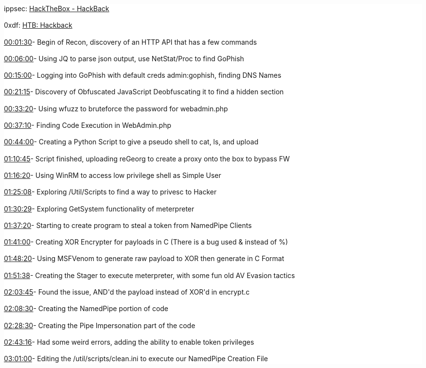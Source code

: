 ippsec: [HackTheBox - HackBack](https://youtube.com/watch?v=B9nozi1PrhY)

0xdf: [HTB: Hackback](https://0xdf.gitlab.io//2019/07/06/htb-hackback.html)

[00:01:30](https://youtube.com/watch?v=B9nozi1PrhY&t=90)- Begin of Recon, discovery of an HTTP API that has a few commands

[00:06:00](https://youtube.com/watch?v=B9nozi1PrhY&t=360)- Using JQ to parse json output, use NetStat/Proc to find GoPhish

[00:15:00](https://youtube.com/watch?v=B9nozi1PrhY&t=900)- Logging into GoPhish with default creds admin:gophish, finding DNS Names

[00:21:15](https://youtube.com/watch?v=B9nozi1PrhY&t=1275)- Discovery of Obfuscated JavaScript Deobfuscating it to find a hidden section

[00:33:20](https://youtube.com/watch?v=B9nozi1PrhY&t=2000)- Using wfuzz to bruteforce the password for webadmin.php

[00:37:10](https://youtube.com/watch?v=B9nozi1PrhY&t=2230)- Finding Code Execution in WebAdmin.php

[00:44:00](https://youtube.com/watch?v=B9nozi1PrhY&t=2640)- Creating a Python Script to give a pseudo shell to cat, ls, and upload

[01:10:45](https://youtube.com/watch?v=B9nozi1PrhY&t=4245)- Script finished, uploading reGeorg to create a proxy onto the box to bypass FW

[01:16:20](https://youtube.com/watch?v=B9nozi1PrhY&t=4580)- Using WinRM to access low privilege shell as Simple User

[01:25:08](https://youtube.com/watch?v=B9nozi1PrhY&t=5108)- Exploring /Util/Scripts to find a way to privesc to Hacker

[01:30:29](https://youtube.com/watch?v=B9nozi1PrhY&t=5429)- Exploring GetSystem functionality of meterpreter

[01:37:20](https://youtube.com/watch?v=B9nozi1PrhY&t=5840)- Starting to create program to steal a token from NamedPipe Clients

[01:41:00](https://youtube.com/watch?v=B9nozi1PrhY&t=6060)- Creating XOR Encrypter for payloads in C (There is a bug used & instead of %)

[01:48:20](https://youtube.com/watch?v=B9nozi1PrhY&t=6500)- Using MSFVenom to generate raw payload to XOR then generate in C Format

[01:51:38](https://youtube.com/watch?v=B9nozi1PrhY&t=6698)- Creating the Stager to execute meterpreter, with some fun old AV Evasion tactics

[02:03:45](https://youtube.com/watch?v=B9nozi1PrhY&t=7425)- Found the issue, AND'd the payload instead of XOR'd in encrypt.c

[02:08:30](https://youtube.com/watch?v=B9nozi1PrhY&t=7710)- Creating the NamedPipe portion of code

[02:28:30](https://youtube.com/watch?v=B9nozi1PrhY&t=8910)- Creating the Pipe Impersonation part of the code

[02:43:16](https://youtube.com/watch?v=B9nozi1PrhY&t=9796)- Had some weird errors, adding the ability to enable token privileges

[03:01:00](https://youtube.com/watch?v=B9nozi1PrhY&t=10860)- Editing the /util/scripts/clean.ini to execute our NamedPipe Creation File
